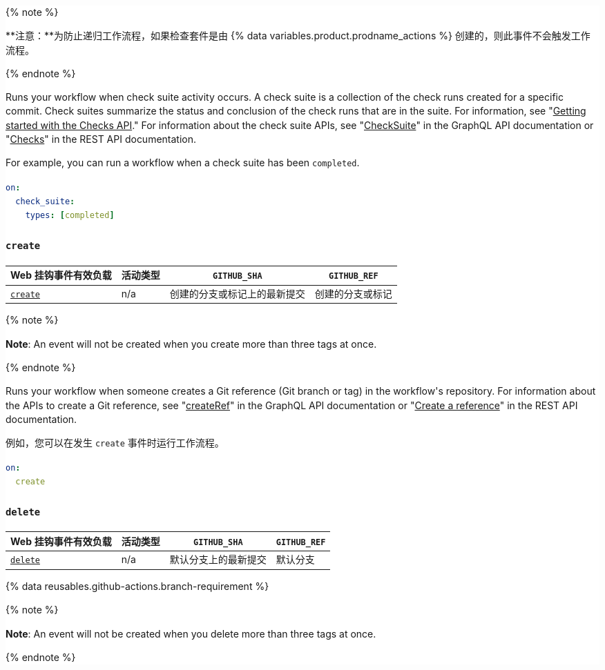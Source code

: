 {% note %}

**注意：**为防止递归工作流程，如果检查套件是由 {% data variables.product.prodname_actions %} 创建的，则此事件不会触发工作流程。

{% endnote %}

Runs your workflow when check suite activity occurs. A check suite is a collection of the check runs created for a specific commit. Check suites summarize the status and conclusion of the check runs that are in the suite. For information, see "[Getting started with the Checks API](/rest/guides/getting-started-with-the-checks-api)." For information about the check suite APIs, see "[CheckSuite](/graphql/reference/objects#checksuite)" in the GraphQL API documentation or "[Checks](/rest/reference/checks#suites)" in the REST API documentation.

For example, you can run a workflow when a check suite has been `completed`.

```yaml
on:
  check_suite:
    types: [completed]
```

### `create`

| Web 挂钩事件有效负载                                                                             | 活动类型 | `GITHUB_SHA`   | `GITHUB_REF` |
| ---------------------------------------------------------------------------------------- | ---- | -------------- | ------------ |
| [`create`](/developers/webhooks-and-events/webhooks/webhook-events-and-payloads/#create) | n/a  | 创建的分支或标记上的最新提交 | 创建的分支或标记     |

{% note %}

**Note**: An event will not be created when you create more than three tags at once.

{% endnote %}

Runs your workflow when someone creates a Git reference (Git branch or tag) in the workflow's repository. For information about the APIs to create a Git reference, see "[createRef](/graphql/reference/mutations#createref)" in the GraphQL API documentation or "[Create a reference](/rest/reference/git#create-a-reference)" in the REST API documentation.

例如，您可以在发生 `create` 事件时运行工作流程。

```yaml
on:
  create
```

### `delete`

| Web 挂钩事件有效负载                                                                             | 活动类型 | `GITHUB_SHA` | `GITHUB_REF` |
| ---------------------------------------------------------------------------------------- | ---- | ------------ | ------------ |
| [`delete`](/developers/webhooks-and-events/webhooks/webhook-events-and-payloads/#delete) | n/a  | 默认分支上的最新提交   | 默认分支         |

{% data reusables.github-actions.branch-requirement %}

{% note %}

**Note**: An event will not be created when you delete more than three tags at once.

{% endnote %}
